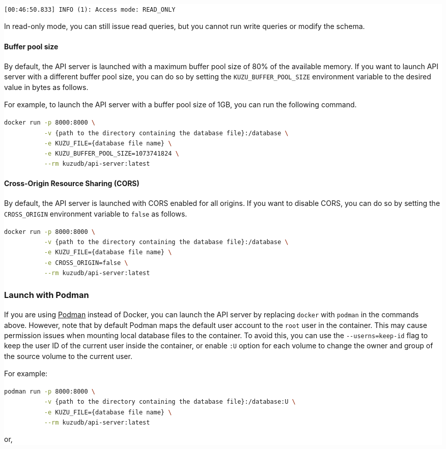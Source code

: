 ```
[00:46:50.833] INFO (1): Access mode: READ_ONLY
```

In read-only mode, you can still issue read queries, but you cannot run write queries or modify the schema.

#### Buffer pool size

By default, the API server is launched with a maximum buffer pool size of 80% of the available memory. If you want to launch API server with a different buffer pool size, you can do so by setting the `KUZU_BUFFER_POOL_SIZE` environment variable to the desired value in bytes as follows.

For example, to launch the API server with a buffer pool size of 1GB, you can run the following command.

```bash
docker run -p 8000:8000 \
           -v {path to the directory containing the database file}:/database \
           -e KUZU_FILE={database file name} \
           -e KUZU_BUFFER_POOL_SIZE=1073741824 \
           --rm kuzudb/api-server:latest
```

#### Cross-Origin Resource Sharing (CORS)

By default, the API server is launched with CORS enabled for all origins. If you want to disable CORS, you can do so by setting the `CROSS_ORIGIN` environment variable to `false` as follows.

```bash
docker run -p 8000:8000 \
           -v {path to the directory containing the database file}:/database \
           -e KUZU_FILE={database file name} \
           -e CROSS_ORIGIN=false \
           --rm kuzudb/api-server:latest
```

### Launch with Podman

If you are using [Podman](https://podman.io/) instead of Docker, you can launch the API server by replacing `docker` with `podman` in the commands above. However, note that by default Podman maps the default user account to the `root` user in the container. This may cause permission issues when mounting local database files to the container. To avoid this, you can use the `--userns=keep-id` flag to keep the user ID of the current user inside the container, or enable `:U` option for each volume to change the owner and group of the source volume to the current user.

For example:

```bash
podman run -p 8000:8000 \
           -v {path to the directory containing the database file}:/database:U \
           -e KUZU_FILE={database file name} \
           --rm kuzudb/api-server:latest
```

or,

